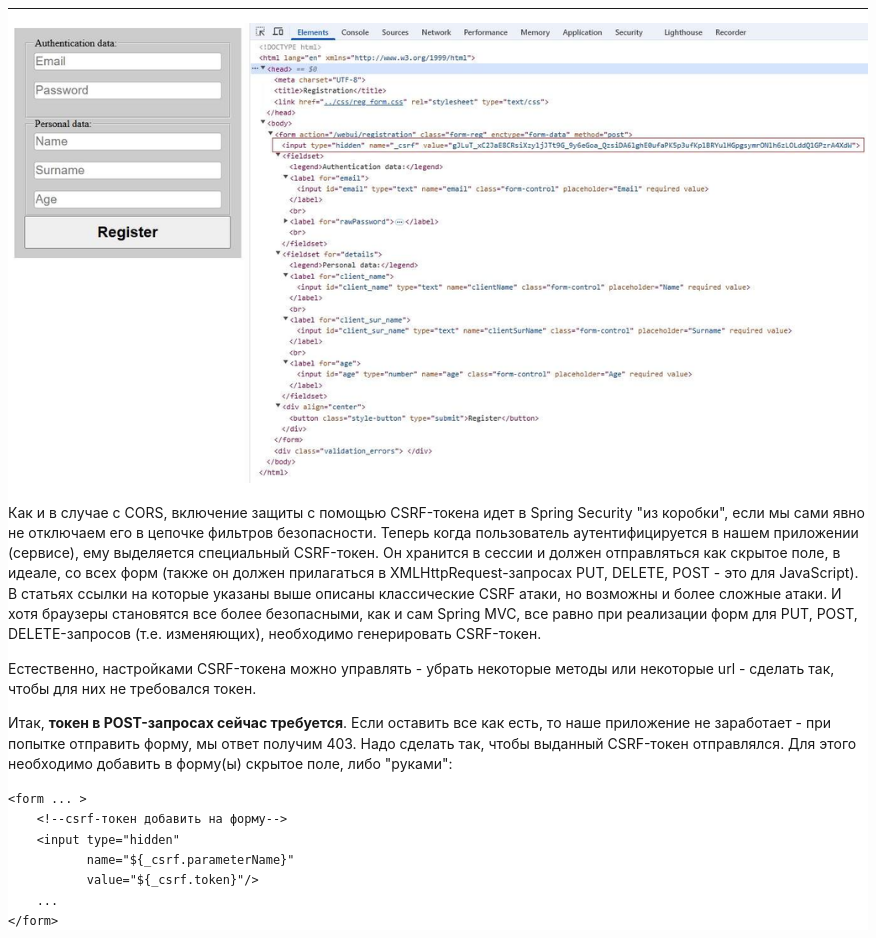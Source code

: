 ________________________________________________________________________________________________________________________

![см. форма регистрации](https://github.com/JcoderPaul/SPRING_SECURITY-Short_Guide/blob/master/Security_part_7_1/DOC/JPG/CSRF/With_CSRF_SecurityToken_RegForm.jpg)

Как и в случае с CORS, включение защиты с помощью CSRF-токена идет в Spring Security "из коробки", если мы сами явно не 
отключаем его в цепочке фильтров безопасности. Теперь когда пользователь аутентифицируется в нашем приложении (сервисе), 
ему выделяется специальный CSRF-токен. Он хранится в сессии и должен отправляться как скрытое поле, в идеале, со всех 
форм (также он должен прилагаться в XMLHttpRequest-запросах PUT, DELETE, POST - это для JavaScript). В статьях ссылки на
которые указаны выше описаны классические CSRF атаки, но возможны и более сложные атаки. И хотя браузеры становятся все 
более безопасными, как и сам Spring MVC, все равно при реализации форм для PUT, POST, DELETE-запросов (т.е. изменяющих), 
необходимо генерировать CSRF-токен.

Естественно, настройками CSRF-токена можно управлять - убрать некоторые методы или некоторые url - сделать так, чтобы 
для них не требовался токен.

Итак, **токен в POST-запросах сейчас требуется**. Если оставить все как есть, то наше приложение не заработает - при попытке 
отправить форму, мы ответ получим 403. Надо сделать так, чтобы выданный CSRF-токен отправлялся. Для этого необходимо 
добавить в форму(ы) скрытое поле, либо "руками":

    <form ... >
        <!--csrf-токен добавить на форму-->
        <input type="hidden"
               name="${_csrf.parameterName}"
               value="${_csrf.token}"/>
        ...
    </form>
